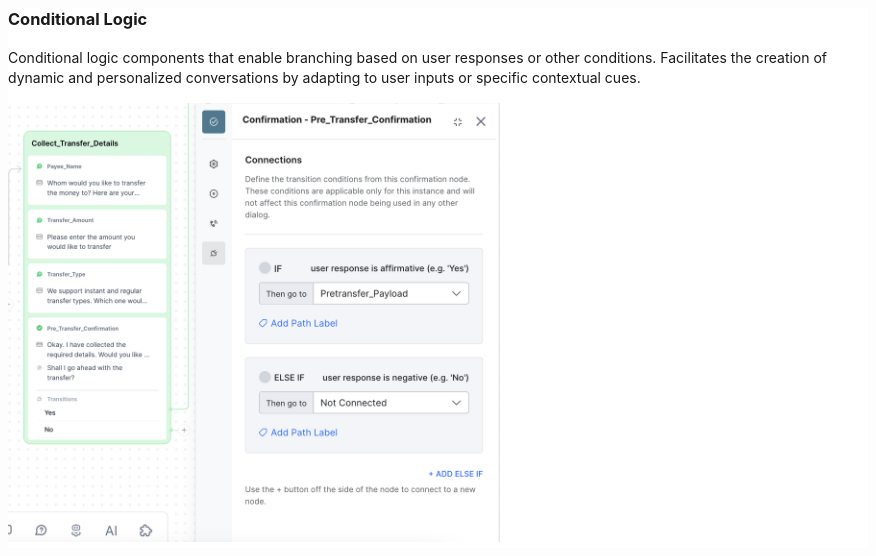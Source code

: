 
### Conditional Logic

Conditional logic components that enable branching based on user
responses or other conditions. Facilitates the creation of dynamic and
personalized conversations by adapting to user inputs or specific
contextual cues.

<img src="./media/image22.png"
style="width:5.12713in;height:4.57813in" />
